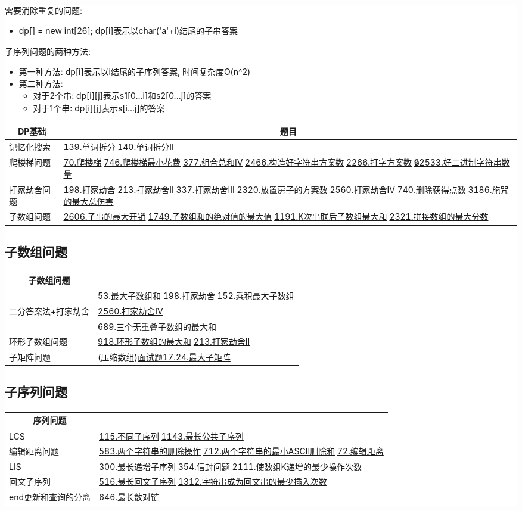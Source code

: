 

需要消除重复的问题:

- dp[] = new int[26]; dp[i]表示以char('a'+i)结尾的子串答案



子序列问题的两种方法:

- 第一种方法: dp[i]表示以i结尾的子序列答案, 时间复杂度O(n^2)
- 第二种方法:
  - 对于2个串: dp[i]\[j\]表示s1[0...i]和s2[0...j]的答案
  - 对于1个串: dp[i]\[j\]表示s[i...j]的答案



| DP基础       | 题目                                                         |
| ------------ | ------------------------------------------------------------ |
| 记忆化搜索   | [139.单词拆分](https://leetcode.cn/problems/word-break/) [140.单词拆分II](https://leetcode.cn/problems/word-break-ii/) |
| 爬楼梯问题   | [70.爬楼梯](https://leetcode.cn/problems/climbing-stairs/) [746.爬楼梯最小花费](https://leetcode.cn/problems/min-cost-climbing-stairs/) [377.组合总和Ⅳ](https://leetcode.cn/problems/combination-sum-iv/) [2466.构造好字符串方案数](https://leetcode.cn/problems/count-ways-to-build-good-strings/) [2266.打字方案数](https://leetcode.cn/problems/count-number-of-texts/) [🔒2533.好二进制字符串数量](https://leetcode.cn/problems/number-of-good-binary-strings/) |
| 打家劫舍问题 | [198.打家劫舍](https://leetcode.cn/problems/house-robber/) [213.打家劫舍II](https://leetcode.cn/problems/house-robber-ii/) [337.打家劫舍III](https://leetcode.cn/problems/house-robber-iii/) [2320.放置房子的方案数](https://leetcode.cn/problems/count-number-of-ways-to-place-houses/) [2560.打家劫舍IV](https://leetcode.cn/problems/house-robber-iv/) [740.删除获得点数](https://leetcode.cn/problems/delete-and-earn/) [3186.施咒的最大总伤害](https://leetcode.cn/problems/maximum-total-damage-with-spell-casting/) |
| 子数组问题   | [2606.子串的最大开销](https://leetcode.cn/problems/find-the-substring-with-maximum-cost/) [1749.子数组和的绝对值的最大值](https://leetcode.cn/problems/maximum-absolute-sum-of-any-subarray/)  [1191.K次串联后子数组最大和](https://leetcode.cn/problems/k-concatenation-maximum-sum/) [2321.拼接数组的最大分数](https://leetcode.cn/problems/maximum-score-of-spliced-array/) |



## 子数组问题

| 子数组问题          |                                                              |
| ------------------- | ------------------------------------------------------------ |
|                     | [53.最大子数组和](https://leetcode.cn/problems/maximum-subarray/) [198.打家劫舍](https://leetcode.cn/problems/house-robber/) [152.乘积最大子数组](https://leetcode.cn/problems/maximum-product-subarray/) |
| 二分答案法+打家劫舍 | [2560.打家劫舍IV](https://leetcode.cn/problems/house-robber-iv/) |
|                     | [689.三个无重叠子数组的最大和](https://leetcode.cn/problems/maximum-sum-of-3-non-overlapping-subarrays/) |
| 环形子数组问题      | [918.环形子数组的最大和](https://leetcode.cn/problems/maximum-sum-circular-subarray/) [213.打家劫舍II](https://leetcode.cn/problems/house-robber-ii/) |
| 子矩阵问题          | (压缩数组)[面试题17.24.最大子矩阵](https://leetcode.cn/problems/max-submatrix-lcci/) |



## 子序列问题

| 序列问题            |                                                              |
| ------------------- | ------------------------------------------------------------ |
| LCS                 | [115.不同子序列](https://leetcode.cn/problems/distinct-subsequences/) [1143.最长公共子序列](https://leetcode.cn/problems/longest-common-subsequence/) |
| 编辑距离问题        | [583.两个字符串的删除操作](https://leetcode.cn/problems/delete-operation-for-two-strings/) [712.两个字符串的最小ASCII删除和](https://leetcode.cn/problems/minimum-ascii-delete-sum-for-two-strings/) [72.编辑距离](https://leetcode.cn/problems/edit-distance/) |
| LIS                 | [300.最长递增子序列 ](https://leetcode.cn/problems/longest-increasing-subsequence/) [354.信封问题](https://leetcode.cn/problems/russian-doll-envelopes/) [2111.使数组K递增的最少操作次数](https://leetcode.cn/problems/minimum-operations-to-make-the-array-k-increasing/) |
| 回文子序列          | [516.最长回文子序列](https://leetcode.cn/problems/longest-palindromic-subsequence/) [1312.字符串成为回文串的最少插入次数](https://leetcode.cn/problems/minimum-insertion-steps-to-make-a-string-palindrome/) |
| end更新和查询的分离 | [646.最长数对链](https://leetcode.cn/problems/maximum-length-of-pair-chain/) |
